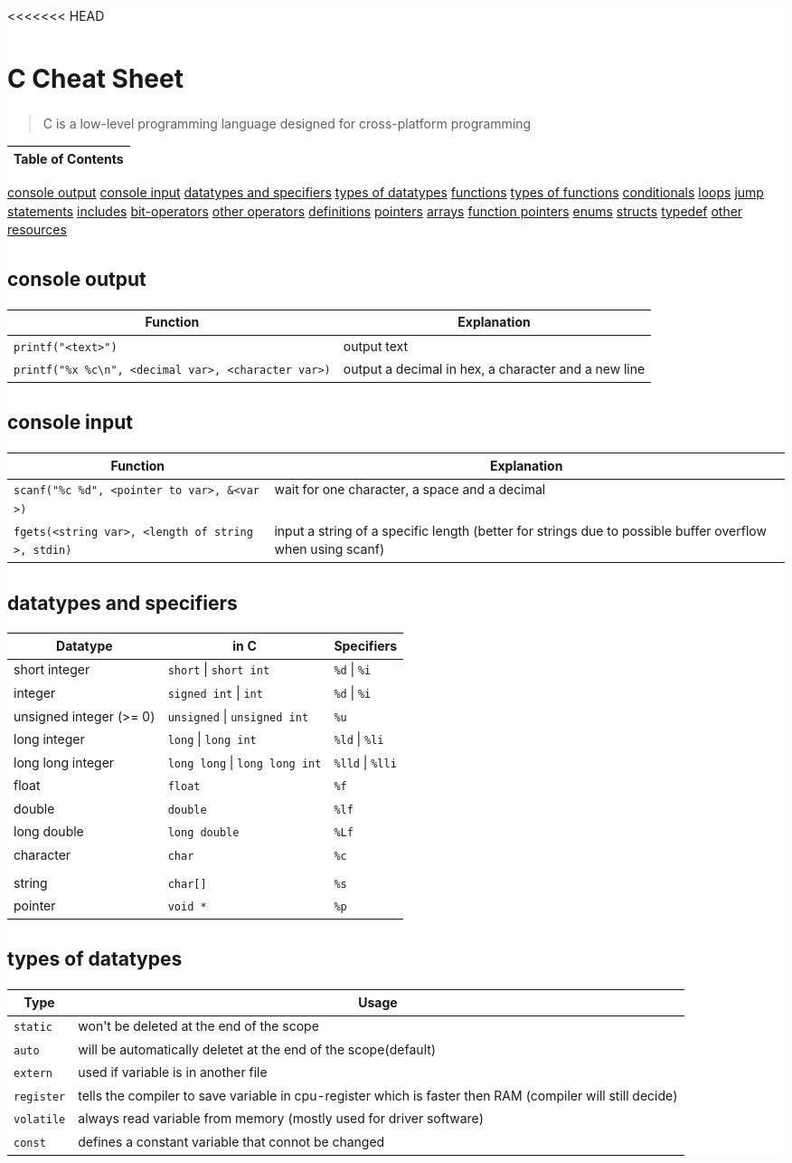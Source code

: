 <<<<<<< HEAD
# C Cheat Sheet
> C is a low-level programming language designed for cross-platform programming

| **Table of Contents** |
| -- |
[console output](#console-output)
[console input](#console-input)
[datatypes and specifiers](#datatypes-and-specifiers)
[types of datatypes](#types-of-datatypes)
[functions](#functions)
[types of functions](#types-of-functions)
[conditionals](#conditionals)
[loops](#loops)
[jump statements](#jump-statements)
[includes](#includes)
[bit-operators](#bit-operators)
[other operators](#other-operators)
[definitions](#definitions)
[pointers](#pointers)
[arrays](#arrays)
[function pointers](#function-pointers)
[enums](#enums)
[structs](#structs)
[typedef](#typedef)
[other resources](#other-resources)

## console output
| Function | Explanation |
| -- | -- |
```printf("<text>")``` | output text
```printf("%x %c\n", <decimal var>, <character var>)``` | output a decimal in hex, a character and a new line

## console input
| Function | Explanation | 
| -- | -- |
```scanf("%c %d", <pointer to var>, &<var>)``` | wait for one character, a space and a decimal
```fgets(<string var>, <length of string>, stdin)``` | input a string of a specific length (better for strings due to possible buffer overflow when using scanf)

## datatypes and specifiers
| Datatype | in C | Specifiers |
| -- | -- | -- |
short integer | ```short``` \| ```short int``` | ```%d``` \| ```%i```
integer | ```signed int``` \| ```int``` | ```%d``` \| ```%i```
unsigned integer (>= 0) | ```unsigned``` \| ```unsigned int``` | ```%u```
long integer | ```long``` \| ```long int``` | ```%ld``` \| ```%li```
long long integer | ```long long``` \| ```long long int``` | ```%lld``` \| ```%lli```
float | ```float``` | ```%f```
double | ```double``` | ```%lf```
long double | ```long double``` | ```%Lf```
character | ```char``` | ```%c```
| | |
string | ```char[]``` | ```%s```
pointer | ```void *``` | ```%p```

## types of datatypes
| Type | Usage |
| -- | -- |
```static``` | won't be deleted at the end of the scope
```auto``` | will be automatically deletet at the end of the scope(default)
```extern``` | used if variable is in another file
```register``` | tells the compiler to save variable in cpu-register which is faster then RAM (compiler will still decide)
```volatile``` | always read variable from memory (mostly used for driver software)
```const``` | defines a constant variable that connot be changed
```